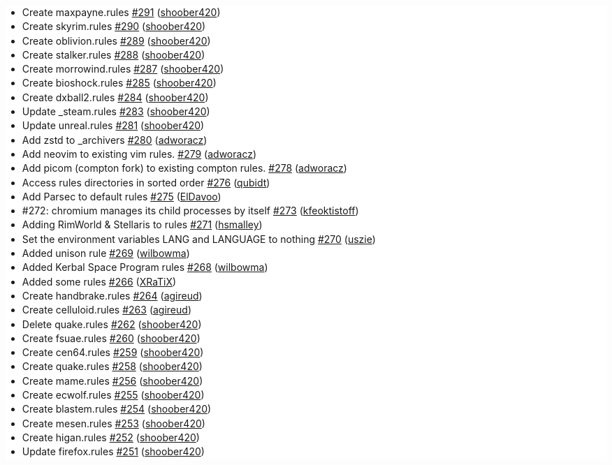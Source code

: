 - Create maxpayne.rules [\#291](https://github.com/Nefelim4ag/Ananicy/pull/291) ([shoober420](https://github.com/shoober420))
- Create skyrim.rules [\#290](https://github.com/Nefelim4ag/Ananicy/pull/290) ([shoober420](https://github.com/shoober420))
- Create oblivion.rules [\#289](https://github.com/Nefelim4ag/Ananicy/pull/289) ([shoober420](https://github.com/shoober420))
- Create stalker.rules [\#288](https://github.com/Nefelim4ag/Ananicy/pull/288) ([shoober420](https://github.com/shoober420))
- Create morrowind.rules [\#287](https://github.com/Nefelim4ag/Ananicy/pull/287) ([shoober420](https://github.com/shoober420))
- Create bioshock.rules [\#285](https://github.com/Nefelim4ag/Ananicy/pull/285) ([shoober420](https://github.com/shoober420))
- Create dxball2.rules [\#284](https://github.com/Nefelim4ag/Ananicy/pull/284) ([shoober420](https://github.com/shoober420))
- Update \_steam.rules [\#283](https://github.com/Nefelim4ag/Ananicy/pull/283) ([shoober420](https://github.com/shoober420))
- Update unreal.rules [\#281](https://github.com/Nefelim4ag/Ananicy/pull/281) ([shoober420](https://github.com/shoober420))
- Add zstd to \_archivers [\#280](https://github.com/Nefelim4ag/Ananicy/pull/280) ([adworacz](https://github.com/adworacz))
- Add neovim to existing vim rules. [\#279](https://github.com/Nefelim4ag/Ananicy/pull/279) ([adworacz](https://github.com/adworacz))
- Add picom \(compton fork\) to existing compton rules. [\#278](https://github.com/Nefelim4ag/Ananicy/pull/278) ([adworacz](https://github.com/adworacz))
- Access rules directories in sorted order [\#276](https://github.com/Nefelim4ag/Ananicy/pull/276) ([qubidt](https://github.com/qubidt))
- Add Parsec to default rules [\#275](https://github.com/Nefelim4ag/Ananicy/pull/275) ([ElDavoo](https://github.com/ElDavoo))
- \#272: chromium manages its child processes by itself [\#273](https://github.com/Nefelim4ag/Ananicy/pull/273) ([kfeoktistoff](https://github.com/kfeoktistoff))
- Adding RimWorld & Stellaris to rules [\#271](https://github.com/Nefelim4ag/Ananicy/pull/271) ([hsmalley](https://github.com/hsmalley))
- Set the environment variables LANG and LANGUAGE to nothing [\#270](https://github.com/Nefelim4ag/Ananicy/pull/270) ([uszie](https://github.com/uszie))
- Added unison rule [\#269](https://github.com/Nefelim4ag/Ananicy/pull/269) ([wilbowma](https://github.com/wilbowma))
- Added Kerbal Space Program rules [\#268](https://github.com/Nefelim4ag/Ananicy/pull/268) ([wilbowma](https://github.com/wilbowma))
- Added some rules [\#266](https://github.com/Nefelim4ag/Ananicy/pull/266) ([XRaTiX](https://github.com/XRaTiX))
- Create handbrake.rules [\#264](https://github.com/Nefelim4ag/Ananicy/pull/264) ([agireud](https://github.com/agireud))
- Create celluloid.rules [\#263](https://github.com/Nefelim4ag/Ananicy/pull/263) ([agireud](https://github.com/agireud))
- Delete quake.rules [\#262](https://github.com/Nefelim4ag/Ananicy/pull/262) ([shoober420](https://github.com/shoober420))
- Create fsuae.rules [\#260](https://github.com/Nefelim4ag/Ananicy/pull/260) ([shoober420](https://github.com/shoober420))
- Create cen64.rules [\#259](https://github.com/Nefelim4ag/Ananicy/pull/259) ([shoober420](https://github.com/shoober420))
- Create quake.rules [\#258](https://github.com/Nefelim4ag/Ananicy/pull/258) ([shoober420](https://github.com/shoober420))
- Create mame.rules [\#256](https://github.com/Nefelim4ag/Ananicy/pull/256) ([shoober420](https://github.com/shoober420))
- Create ecwolf.rules [\#255](https://github.com/Nefelim4ag/Ananicy/pull/255) ([shoober420](https://github.com/shoober420))
- Create blastem.rules [\#254](https://github.com/Nefelim4ag/Ananicy/pull/254) ([shoober420](https://github.com/shoober420))
- Create mesen.rules [\#253](https://github.com/Nefelim4ag/Ananicy/pull/253) ([shoober420](https://github.com/shoober420))
- Create higan.rules [\#252](https://github.com/Nefelim4ag/Ananicy/pull/252) ([shoober420](https://github.com/shoober420))
- Update firefox.rules [\#251](https://github.com/Nefelim4ag/Ananicy/pull/251) ([shoober420](https://github.com/shoober420))
